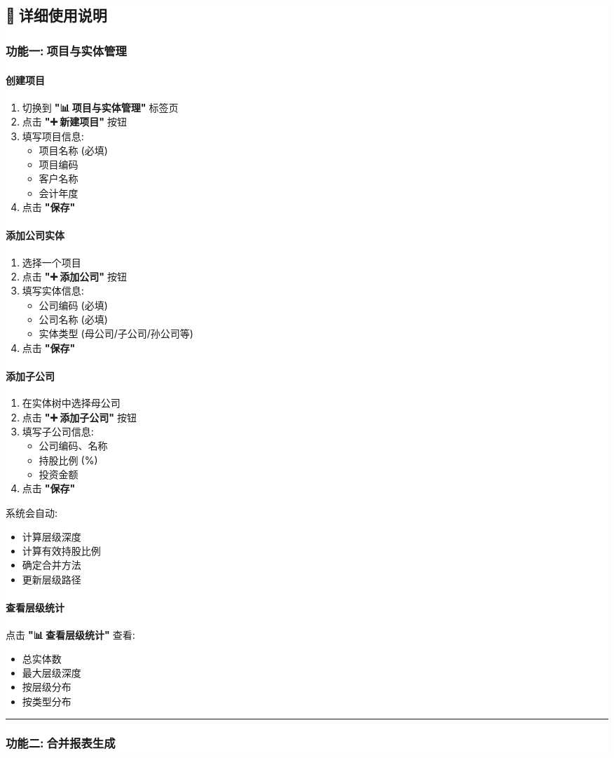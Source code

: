 ## 📖 详细使用说明

### 功能一: 项目与实体管理

#### 创建项目

1. 切换到 **"📊 项目与实体管理"** 标签页
2. 点击 **"➕ 新建项目"** 按钮
3. 填写项目信息:
   - 项目名称 (必填)
   - 项目编码
   - 客户名称
   - 会计年度
4. 点击 **"保存"**

#### 添加公司实体

1. 选择一个项目
2. 点击 **"➕ 添加公司"** 按钮
3. 填写实体信息:
   - 公司编码 (必填)
   - 公司名称 (必填)
   - 实体类型 (母公司/子公司/孙公司等)
4. 点击 **"保存"**

#### 添加子公司

1. 在实体树中选择母公司
2. 点击 **"➕ 添加子公司"** 按钮
3. 填写子公司信息:
   - 公司编码、名称
   - 持股比例 (%)
   - 投资金额
4. 点击 **"保存"**

系统会自动:
- 计算层级深度
- 计算有效持股比例
- 确定合并方法
- 更新层级路径

#### 查看层级统计

点击 **"📊 查看层级统计"** 查看:
- 总实体数
- 最大层级深度
- 按层级分布
- 按类型分布

---

### 功能二: 合并报表生成
